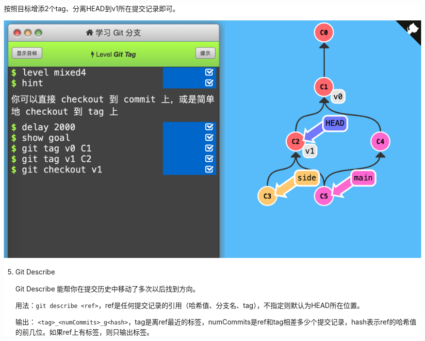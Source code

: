    

   按照目标增添2个tag、分离HEAD到v1所在提交记录即可。

   

   ![](../img/git/others-git-tag.png)

   

5. Git Describe

   Git Describe 能帮你在提交历史中移动了多次以后找到方向。

   

   用法：`git describe <ref>`，ref是任何提交记录的引用（哈希值、分支名、tag），不指定则默认为HEAD所在位置。

   

   输出：	`<tag>_<numCommits>_g<hash>`，tag是离ref最近的标签，numCommits是ref和tag相差多少个提交记录，hash表示ref的哈希值的前几位。如果ref上有标签，则只输出标签。

   

